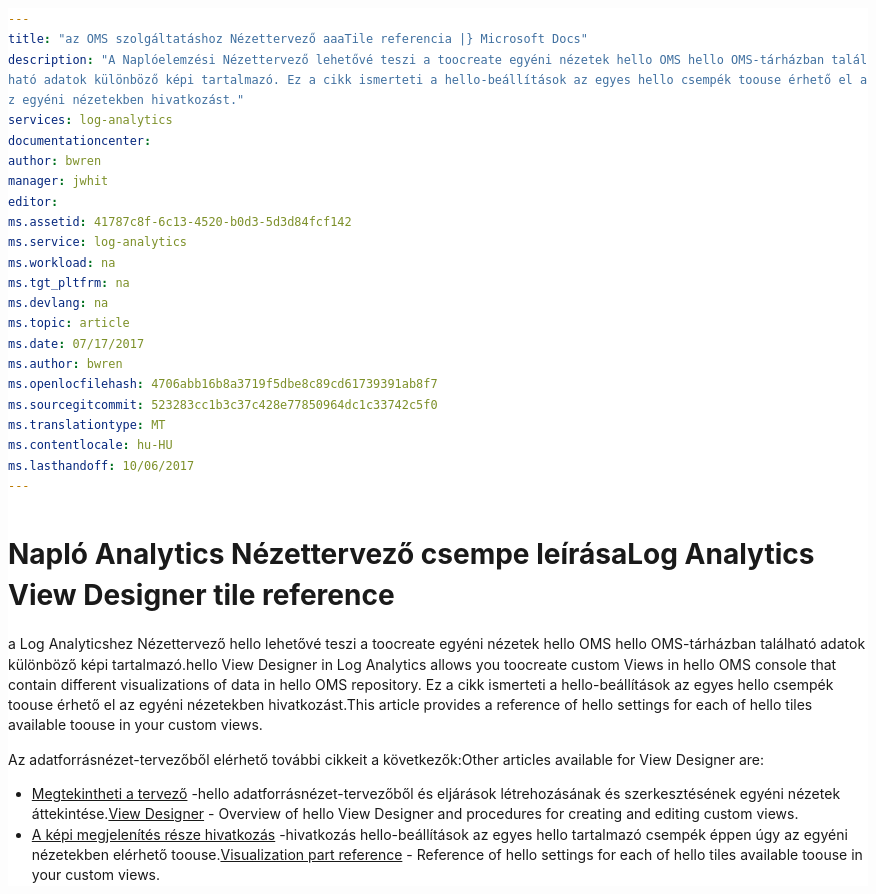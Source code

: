 ```yaml
---
title: "az OMS szolgáltatáshoz Nézettervező aaaTile referencia |} Microsoft Docs"
description: "A Naplóelemzési Nézettervező lehetővé teszi a toocreate egyéni nézetek hello OMS hello OMS-tárházban található adatok különböző képi tartalmazó. Ez a cikk ismerteti a hello-beállítások az egyes hello csempék toouse érhető el az egyéni nézetekben hivatkozást."
services: log-analytics
documentationcenter: 
author: bwren
manager: jwhit
editor: 
ms.assetid: 41787c8f-6c13-4520-b0d3-5d3d84fcf142
ms.service: log-analytics
ms.workload: na
ms.tgt_pltfrm: na
ms.devlang: na
ms.topic: article
ms.date: 07/17/2017
ms.author: bwren
ms.openlocfilehash: 4706abb16b8a3719f5dbe8c89cd61739391ab8f7
ms.sourcegitcommit: 523283cc1b3c37c428e77850964dc1c33742c5f0
ms.translationtype: MT
ms.contentlocale: hu-HU
ms.lasthandoff: 10/06/2017
---
```

# <a name="log-analytics-view-designer-tile-reference"></a><span data-ttu-id="2745f-104">Napló Analytics Nézettervező csempe leírása</span><span class="sxs-lookup"><span data-stu-id="2745f-104">Log Analytics View Designer tile reference</span></span>
<span data-ttu-id="2745f-105">a Log Analyticshez Nézettervező hello lehetővé teszi a toocreate egyéni nézetek hello OMS hello OMS-tárházban található adatok különböző képi tartalmazó.</span><span class="sxs-lookup"><span data-stu-id="2745f-105">hello View Designer in Log Analytics allows you toocreate custom Views in hello OMS console that contain different visualizations of data in hello OMS repository.</span></span> <span data-ttu-id="2745f-106">Ez a cikk ismerteti a hello-beállítások az egyes hello csempék toouse érhető el az egyéni nézetekben hivatkozást.</span><span class="sxs-lookup"><span data-stu-id="2745f-106">This article provides a reference of hello settings for each of hello tiles available toouse in your custom views.</span></span>

<span data-ttu-id="2745f-107">Az adatforrásnézet-tervezőből elérhető további cikkeit a következők:</span><span class="sxs-lookup"><span data-stu-id="2745f-107">Other articles available for View Designer are:</span></span>

* <span data-ttu-id="2745f-108">[Megtekintheti a tervező](log-analytics-view-designer.md) -hello adatforrásnézet-tervezőből és eljárások létrehozásának és szerkesztésének egyéni nézetek áttekintése.</span><span class="sxs-lookup"><span data-stu-id="2745f-108">[View Designer](log-analytics-view-designer.md) - Overview of hello View Designer and procedures for creating and editing custom views.</span></span>
* <span data-ttu-id="2745f-109">[A képi megjelenítés része hivatkozás](log-analytics-view-designer-parts.md) -hivatkozás hello-beállítások az egyes hello tartalmazó csempék éppen úgy az egyéni nézetekben elérhető toouse.</span><span class="sxs-lookup"><span data-stu-id="2745f-109">[Visualization part reference](log-analytics-view-designer-parts.md) - Reference of hello settings for each of hello tiles available toouse in your custom views.</span></span>
